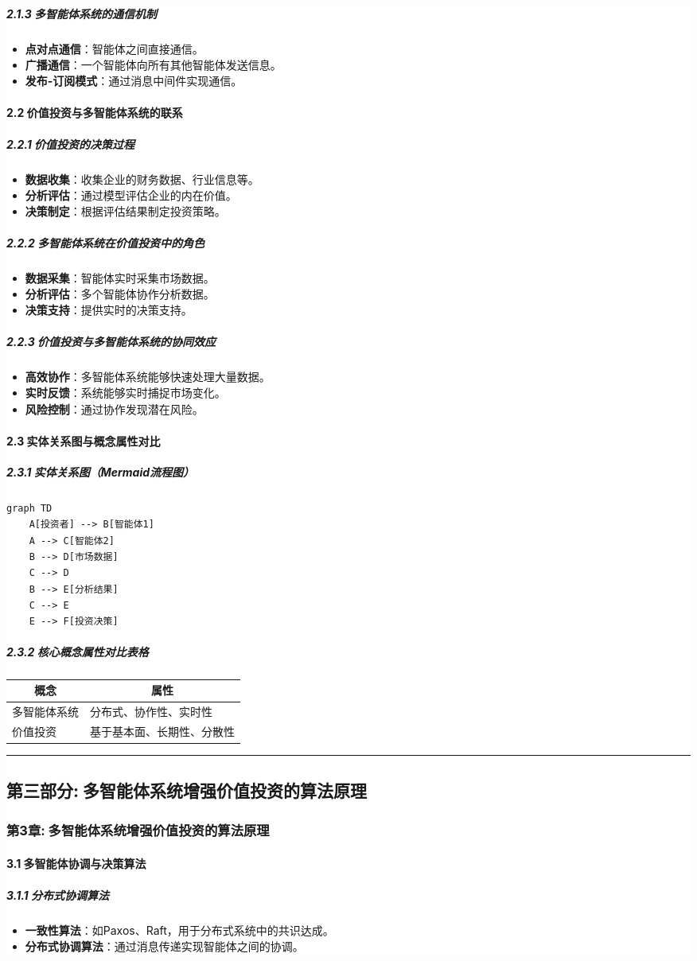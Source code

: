 ##### 2.1.3 多智能体系统的通信机制
- **点对点通信**：智能体之间直接通信。
- **广播通信**：一个智能体向所有其他智能体发送信息。
- **发布-订阅模式**：通过消息中间件实现通信。

#### 2.2 价值投资与多智能体系统的联系
##### 2.2.1 价值投资的决策过程
- **数据收集**：收集企业的财务数据、行业信息等。
- **分析评估**：通过模型评估企业的内在价值。
- **决策制定**：根据评估结果制定投资策略。

##### 2.2.2 多智能体系统在价值投资中的角色
- **数据采集**：智能体实时采集市场数据。
- **分析评估**：多个智能体协作分析数据。
- **决策支持**：提供实时的决策支持。

##### 2.2.3 价值投资与多智能体系统的协同效应
- **高效协作**：多智能体系统能够快速处理大量数据。
- **实时反馈**：系统能够实时捕捉市场变化。
- **风险控制**：通过协作发现潜在风险。

#### 2.3 实体关系图与概念属性对比
##### 2.3.1 实体关系图（Mermaid流程图）
```mermaid
graph TD
    A[投资者] --> B[智能体1]
    A --> C[智能体2]
    B --> D[市场数据]
    C --> D
    B --> E[分析结果]
    C --> E
    E --> F[投资决策]
```

##### 2.3.2 核心概念属性对比表格
| 概念       | 属性                   |
|------------|------------------------|
| 多智能体系统 | 分布式、协作性、实时性 |
| 价值投资   | 基于基本面、长期性、分散性 |

---

## 第三部分: 多智能体系统增强价值投资的算法原理

### 第3章: 多智能体系统增强价值投资的算法原理

#### 3.1 多智能体协调与决策算法
##### 3.1.1 分布式协调算法
- **一致性算法**：如Paxos、Raft，用于分布式系统中的共识达成。
- **分布式协调算法**：通过消息传递实现智能体之间的协调。
